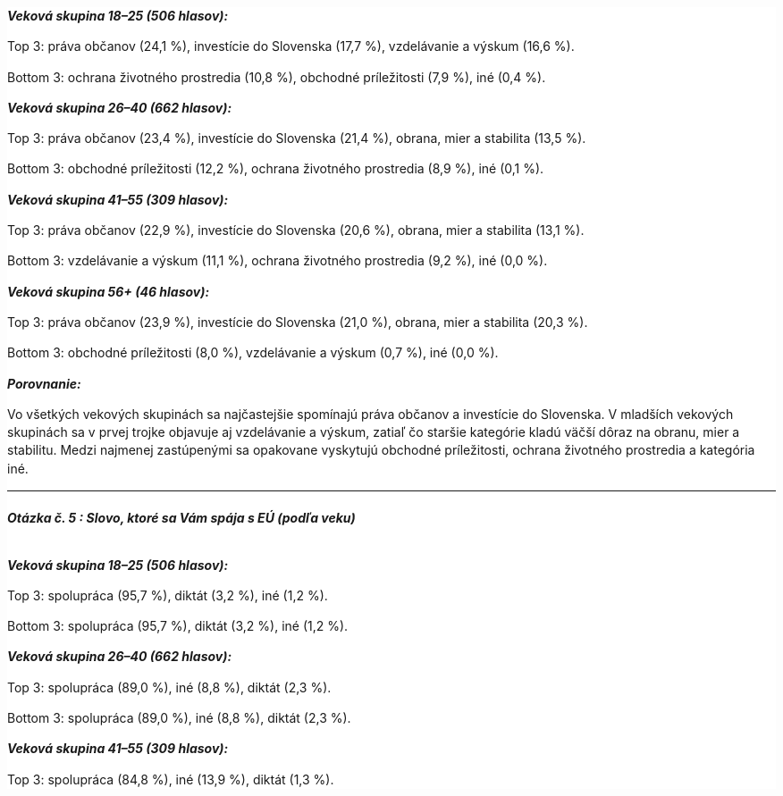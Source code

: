 

***Veková skupina 18–25 (506 hlasov):***

Top 3: práva občanov (24,1 %), investície do Slovenska (17,7 %), vzdelávanie a výskum (16,6 %).

Bottom 3: ochrana životného prostredia (10,8 %), obchodné príležitosti (7,9 %), iné (0,4 %).



***Veková skupina 26–40 (662 hlasov):***

Top 3: práva občanov (23,4 %), investície do Slovenska (21,4 %), obrana, mier a stabilita (13,5 %).

Bottom 3: obchodné príležitosti (12,2 %), ochrana životného prostredia (8,9 %), iné (0,1 %).



***Veková skupina 41–55 (309 hlasov):***

Top 3: práva občanov (22,9 %), investície do Slovenska (20,6 %), obrana, mier a stabilita (13,1 %).

Bottom 3: vzdelávanie a výskum (11,1 %), ochrana životného prostredia (9,2 %), iné (0,0 %).



***Veková skupina 56+ (46 hlasov):***

Top 3: práva občanov (23,9 %), investície do Slovenska (21,0 %), obrana, mier a stabilita (20,3 %).

Bottom 3: obchodné príležitosti (8,0 %), vzdelávanie a výskum (0,7 %), iné (0,0 %).



***Porovnanie:***

Vo všetkých vekových skupinách sa najčastejšie spomínajú práva občanov a investície do Slovenska. V mladších vekových skupinách sa v prvej trojke objavuje aj vzdelávanie a výskum, zatiaľ čo staršie kategórie kladú väčší dôraz na obranu, mier a stabilitu. Medzi najmenej zastúpenými sa opakovane vyskytujú obchodné príležitosti, ochrana životného prostredia a kategória iné.

------------------------------------------------------------------------------------------------------------------



###### ***Otázka č. 5 : Slovo, ktoré sa Vám spája s EÚ (podľa veku)***



***Veková skupina 18–25 (506 hlasov):***

Top 3: spolupráca (95,7 %), diktát (3,2 %), iné (1,2 %).

Bottom 3: spolupráca (95,7 %), diktát (3,2 %), iné (1,2 %).



***Veková skupina 26–40 (662 hlasov):***

Top 3: spolupráca (89,0 %), iné (8,8 %), diktát (2,3 %).

Bottom 3: spolupráca (89,0 %), iné (8,8 %), diktát (2,3 %).



***Veková skupina 41–55 (309 hlasov):***

Top 3: spolupráca (84,8 %), iné (13,9 %), diktát (1,3 %).
